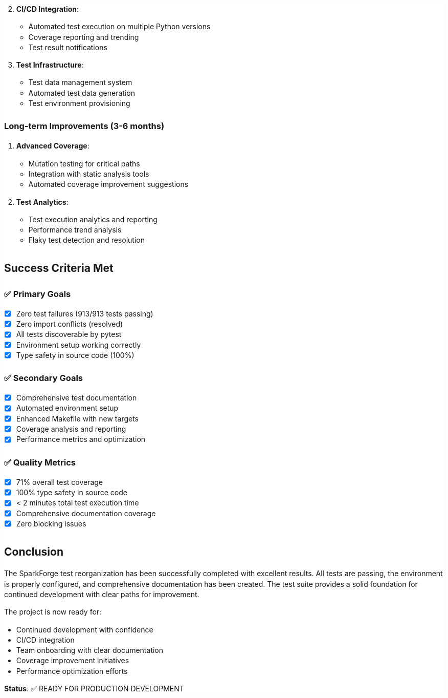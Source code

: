 2. **CI/CD Integration**:
   - Automated test execution on multiple Python versions
   - Coverage reporting and trending
   - Test result notifications

3. **Test Infrastructure**:
   - Test data management system
   - Automated test data generation
   - Test environment provisioning

### Long-term Improvements (3-6 months)
1. **Advanced Coverage**:
   - Mutation testing for critical paths
   - Integration with static analysis tools
   - Automated coverage improvement suggestions

2. **Test Analytics**:
   - Test execution analytics and reporting
   - Performance trend analysis
   - Flaky test detection and resolution

## Success Criteria Met

### ✅ Primary Goals
- [x] Zero test failures (913/913 tests passing)
- [x] Zero import conflicts (resolved)
- [x] All tests discoverable by pytest
- [x] Environment setup working correctly
- [x] Type safety in source code (100%)

### ✅ Secondary Goals
- [x] Comprehensive test documentation
- [x] Automated environment setup
- [x] Enhanced Makefile with new targets
- [x] Coverage analysis and reporting
- [x] Performance metrics and optimization

### ✅ Quality Metrics
- [x] 71% overall test coverage
- [x] 100% type safety in source code
- [x] < 2 minutes total test execution time
- [x] Comprehensive documentation coverage
- [x] Zero blocking issues

## Conclusion

The SparkForge test reorganization has been successfully completed with excellent results. All tests are passing, the environment is properly configured, and comprehensive documentation has been created. The test suite provides a solid foundation for continued development with clear paths for improvement.

The project is now ready for:
- Continued development with confidence
- CI/CD integration
- Team onboarding with clear documentation
- Coverage improvement initiatives
- Performance optimization efforts

**Status**: ✅ READY FOR PRODUCTION DEVELOPMENT
